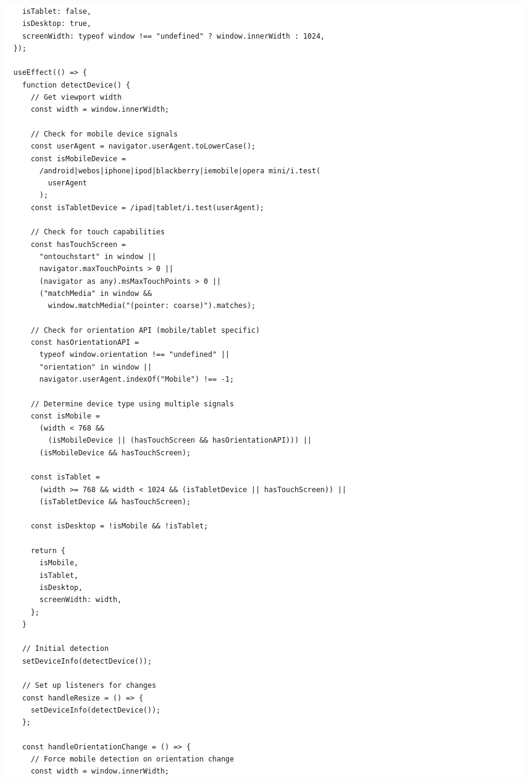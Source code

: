 ```tsx
    isTablet: false,
    isDesktop: true,
    screenWidth: typeof window !== "undefined" ? window.innerWidth : 1024,
  });

  useEffect(() => {
    function detectDevice() {
      // Get viewport width
      const width = window.innerWidth;

      // Check for mobile device signals
      const userAgent = navigator.userAgent.toLowerCase();
      const isMobileDevice =
        /android|webos|iphone|ipod|blackberry|iemobile|opera mini/i.test(
          userAgent
        );
      const isTabletDevice = /ipad|tablet/i.test(userAgent);

      // Check for touch capabilities
      const hasTouchScreen =
        "ontouchstart" in window ||
        navigator.maxTouchPoints > 0 ||
        (navigator as any).msMaxTouchPoints > 0 ||
        ("matchMedia" in window &&
          window.matchMedia("(pointer: coarse)").matches);

      // Check for orientation API (mobile/tablet specific)
      const hasOrientationAPI =
        typeof window.orientation !== "undefined" ||
        "orientation" in window ||
        navigator.userAgent.indexOf("Mobile") !== -1;

      // Determine device type using multiple signals
      const isMobile =
        (width < 768 &&
          (isMobileDevice || (hasTouchScreen && hasOrientationAPI))) ||
        (isMobileDevice && hasTouchScreen);

      const isTablet =
        (width >= 768 && width < 1024 && (isTabletDevice || hasTouchScreen)) ||
        (isTabletDevice && hasTouchScreen);

      const isDesktop = !isMobile && !isTablet;

      return {
        isMobile,
        isTablet,
        isDesktop,
        screenWidth: width,
      };
    }

    // Initial detection
    setDeviceInfo(detectDevice());

    // Set up listeners for changes
    const handleResize = () => {
      setDeviceInfo(detectDevice());
    };

    const handleOrientationChange = () => {
      // Force mobile detection on orientation change
      const width = window.innerWidth;
```